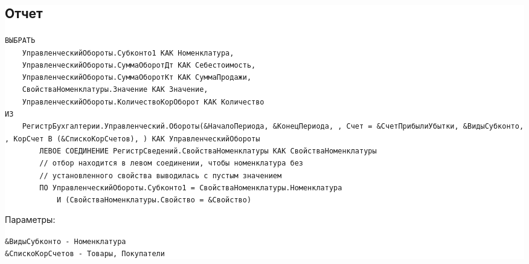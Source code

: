 
## Отчет

```1c
ВЫБРАТЬ
	УправленческийОбороты.Субконто1 КАК Номенклатура,
	УправленческийОбороты.СуммаОборотДт КАК Себестоимость,
	УправленческийОбороты.СуммаОборотКт КАК СуммаПродажи,
	СвойстваНоменклатуры.Значение КАК Значение,
	УправленческийОбороты.КоличествоКорОборот КАК Количество
ИЗ
	РегистрБухгалтерии.Управленческий.Обороты(&НачалоПериода, &КонецПериода, , Счет = &СчетПрибылиУбытки, &ВидыСубконто, , КорСчет В (&СпискоКорСчетов), ) КАК УправленческийОбороты
		ЛЕВОЕ СОЕДИНЕНИЕ РегистрСведений.СвойстваНоменклатуры КАК СвойстваНоменклатуры
		// отбор находится в левом соединении, чтобы номенклатура без
		// установленного свойства выводилась с пустым значением
		ПО УправленческийОбороты.Субконто1 = СвойстваНоменклатуры.Номенклатура
			И (СвойстваНоменклатуры.Свойство = &Свойство)
```

Параметры:
```1c
&ВидыСубконто - Номенклатура
&СпискоКорСчетов - Товары, Покупатели
```